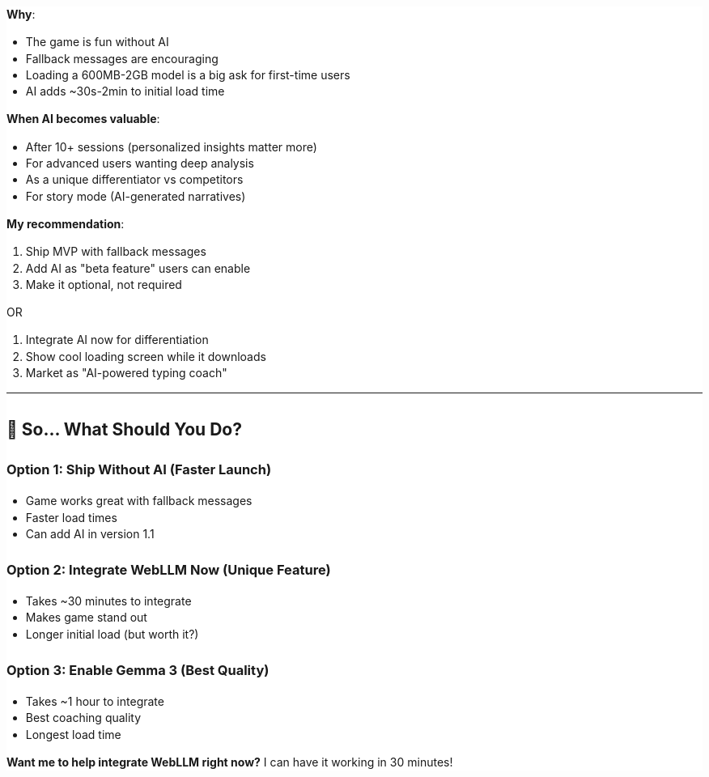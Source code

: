**Why**:
- The game is fun without AI
- Fallback messages are encouraging
- Loading a 600MB-2GB model is a big ask for first-time users
- AI adds ~30s-2min to initial load time

**When AI becomes valuable**:
- After 10+ sessions (personalized insights matter more)
- For advanced users wanting deep analysis
- As a unique differentiator vs competitors
- For story mode (AI-generated narratives)

**My recommendation**:
1. Ship MVP with fallback messages
2. Add AI as "beta feature" users can enable
3. Make it optional, not required

OR

1. Integrate AI now for differentiation
2. Show cool loading screen while it downloads
3. Market as "AI-powered typing coach"

---

## 🎯 So... What Should You Do?

### Option 1: Ship Without AI (Faster Launch)
- Game works great with fallback messages
- Faster load times
- Can add AI in version 1.1

### Option 2: Integrate WebLLM Now (Unique Feature)
- Takes ~30 minutes to integrate
- Makes game stand out
- Longer initial load (but worth it?)

### Option 3: Enable Gemma 3 (Best Quality)
- Takes ~1 hour to integrate
- Best coaching quality
- Longest load time

**Want me to help integrate WebLLM right now?** I can have it working in 30 minutes!

